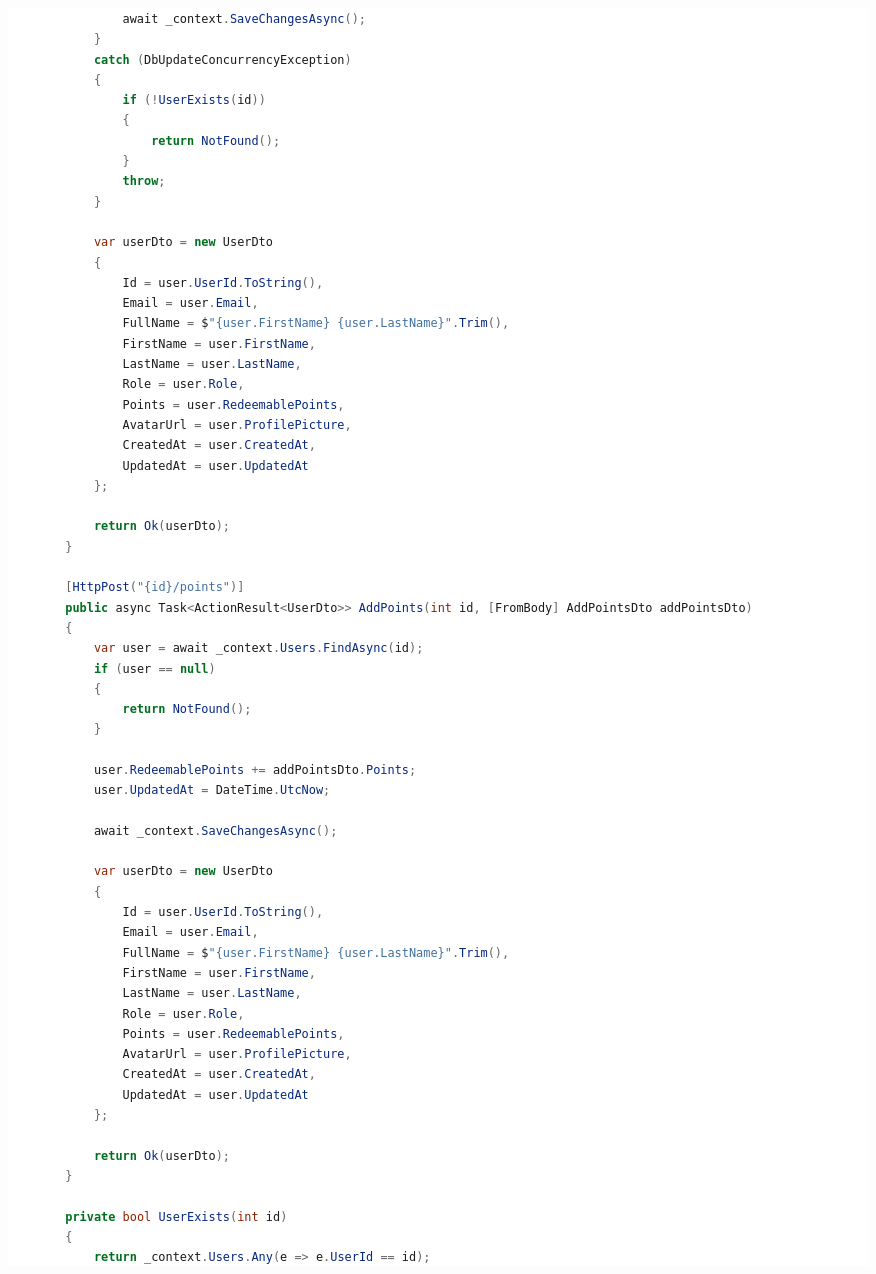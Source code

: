 ```csharp
                await _context.SaveChangesAsync();
            }
            catch (DbUpdateConcurrencyException)
            {
                if (!UserExists(id))
                {
                    return NotFound();
                }
                throw;
            }

            var userDto = new UserDto
            {
                Id = user.UserId.ToString(),
                Email = user.Email,
                FullName = $"{user.FirstName} {user.LastName}".Trim(),
                FirstName = user.FirstName,
                LastName = user.LastName,
                Role = user.Role,
                Points = user.RedeemablePoints,
                AvatarUrl = user.ProfilePicture,
                CreatedAt = user.CreatedAt,
                UpdatedAt = user.UpdatedAt
            };

            return Ok(userDto);
        }

        [HttpPost("{id}/points")]
        public async Task<ActionResult<UserDto>> AddPoints(int id, [FromBody] AddPointsDto addPointsDto)
        {
            var user = await _context.Users.FindAsync(id);
            if (user == null)
            {
                return NotFound();
            }

            user.RedeemablePoints += addPointsDto.Points;
            user.UpdatedAt = DateTime.UtcNow;

            await _context.SaveChangesAsync();

            var userDto = new UserDto
            {
                Id = user.UserId.ToString(),
                Email = user.Email,
                FullName = $"{user.FirstName} {user.LastName}".Trim(),
                FirstName = user.FirstName,
                LastName = user.LastName,
                Role = user.Role,
                Points = user.RedeemablePoints,
                AvatarUrl = user.ProfilePicture,
                CreatedAt = user.CreatedAt,
                UpdatedAt = user.UpdatedAt
            };

            return Ok(userDto);
        }

        private bool UserExists(int id)
        {
            return _context.Users.Any(e => e.UserId == id);
```